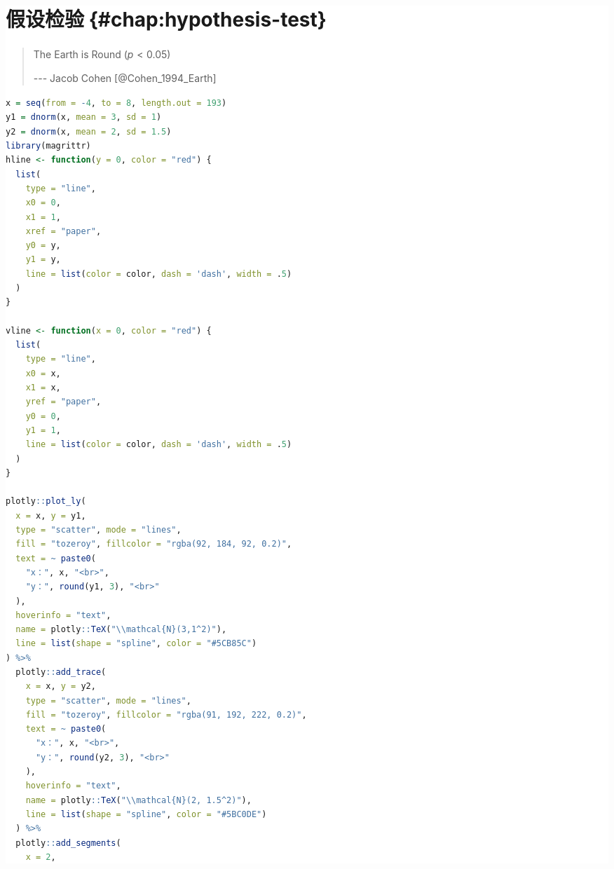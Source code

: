 # 假设检验 {#chap:hypothesis-test}



> The Earth is Round ($p < 0.05$)
> 
> --- Jacob Cohen [@Cohen_1994_Earth]


```r
x = seq(from = -4, to = 8, length.out = 193)
y1 = dnorm(x, mean = 3, sd = 1) 
y2 = dnorm(x, mean = 2, sd = 1.5)
library(magrittr)
hline <- function(y = 0, color = "red") {
  list(
    type = "line", 
    x0 = 0, 
    x1 = 1, 
    xref = "paper",
    y0 = y, 
    y1 = y, 
    line = list(color = color, dash = 'dash', width = .5)
  )
}

vline <- function(x = 0, color = "red") {
  list(
    type = "line", 
    x0 = x, 
    x1 = x, 
    yref = "paper",
    y0 = 0, 
    y1 = 1, 
    line = list(color = color, dash = 'dash', width = .5)
  )
}

plotly::plot_ly(
  x = x, y = y1,
  type = "scatter", mode = "lines",
  fill = "tozeroy", fillcolor = "rgba(92, 184, 92, 0.2)",
  text = ~ paste0(
    "x：", x, "<br>",
    "y：", round(y1, 3), "<br>"
  ),
  hoverinfo = "text",
  name = plotly::TeX("\\mathcal{N}(3,1^2)"),
  line = list(shape = "spline", color = "#5CB85C")
) %>%
  plotly::add_trace(
    x = x, y = y2,
    type = "scatter", mode = "lines",
    fill = "tozeroy", fillcolor = "rgba(91, 192, 222, 0.2)",
    text = ~ paste0(
      "x：", x, "<br>",
      "y：", round(y2, 3), "<br>"
    ),
    hoverinfo = "text",
    name = plotly::TeX("\\mathcal{N}(2, 1.5^2)"),
    line = list(shape = "spline", color = "#5BC0DE")
  ) %>%
  plotly::add_segments(
    x = 2,
```

[^Lilliefors-test]: <https://personal.utdallas.edu/~herve/Abdi-Lillie2007-pretty.pdf>
[^KW-help-2004]: <https://stat.ethz.ch/pipermail/r-help/2004-February/045597.html>